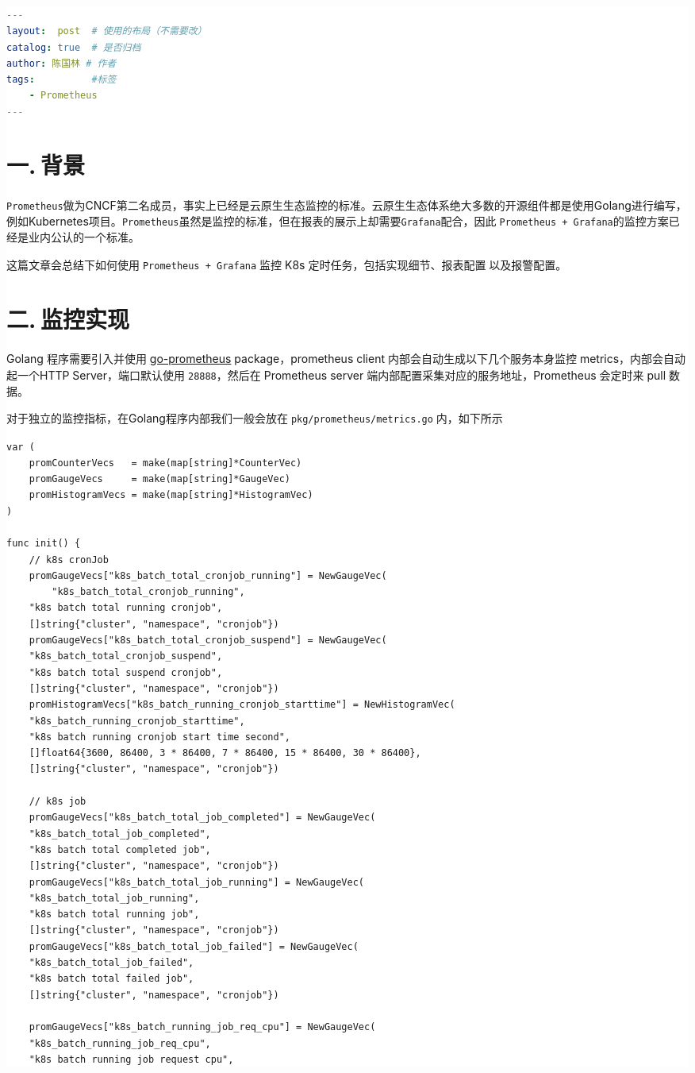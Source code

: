 ```yaml
---
layout:  post  # 使用的布局（不需要改）
catalog: true  # 是否归档
author: 陈国林 # 作者
tags:          #标签
    - Prometheus
---
```


# 一. 背景
`Prometheus`做为CNCF第二名成员，事实上已经是云原生生态监控的标准。云原生生态体系绝大多数的开源组件都是使用Golang进行编写，例如Kubernetes项目。`Prometheus`虽然是监控的标准，但在报表的展示上却需要`Grafana`配合，因此 `Prometheus + Grafana`的监控方案已经是业内公认的一个标准。

这篇文章会总结下如何使用 `Prometheus + Grafana` 监控 K8s 定时任务，包括实现细节、报表配置 以及报警配置。

# 二. 监控实现
Golang 程序需要引入并使用 [go-prometheus](https://github.com/chenguolin/go-prometheus) package，prometheus client 内部会自动生成以下几个服务本身监控 metrics，内部会自动起一个HTTP Server，端口默认使用 `28888`，然后在 Prometheus server 端内部配置采集对应的服务地址，Prometheus 会定时来 pull 数据。

对于独立的监控指标，在Golang程序内部我们一般会放在 `pkg/prometheus/metrics.go` 内，如下所示

```
var (
    promCounterVecs   = make(map[string]*CounterVec)
    promGaugeVecs     = make(map[string]*GaugeVec)
    promHistogramVecs = make(map[string]*HistogramVec)
)

func init() {
    // k8s cronJob
    promGaugeVecs["k8s_batch_total_cronjob_running"] = NewGaugeVec(
        "k8s_batch_total_cronjob_running",
	"k8s batch total running cronjob",
	[]string{"cluster", "namespace", "cronjob"})
    promGaugeVecs["k8s_batch_total_cronjob_suspend"] = NewGaugeVec(
	"k8s_batch_total_cronjob_suspend",
	"k8s batch total suspend cronjob",
	[]string{"cluster", "namespace", "cronjob"})
    promHistogramVecs["k8s_batch_running_cronjob_starttime"] = NewHistogramVec(
	"k8s_batch_running_cronjob_starttime",
	"k8s batch running cronjob start time second",
	[]float64{3600, 86400, 3 * 86400, 7 * 86400, 15 * 86400, 30 * 86400},
	[]string{"cluster", "namespace", "cronjob"})

    // k8s job
    promGaugeVecs["k8s_batch_total_job_completed"] = NewGaugeVec(
	"k8s_batch_total_job_completed",
	"k8s batch total completed job",
	[]string{"cluster", "namespace", "cronjob"})
    promGaugeVecs["k8s_batch_total_job_running"] = NewGaugeVec(
	"k8s_batch_total_job_running",
	"k8s batch total running job",
	[]string{"cluster", "namespace", "cronjob"})
    promGaugeVecs["k8s_batch_total_job_failed"] = NewGaugeVec(
	"k8s_batch_total_job_failed",
	"k8s batch total failed job",
	[]string{"cluster", "namespace", "cronjob"})

    promGaugeVecs["k8s_batch_running_job_req_cpu"] = NewGaugeVec(
	"k8s_batch_running_job_req_cpu",
	"k8s batch running job request cpu",
```